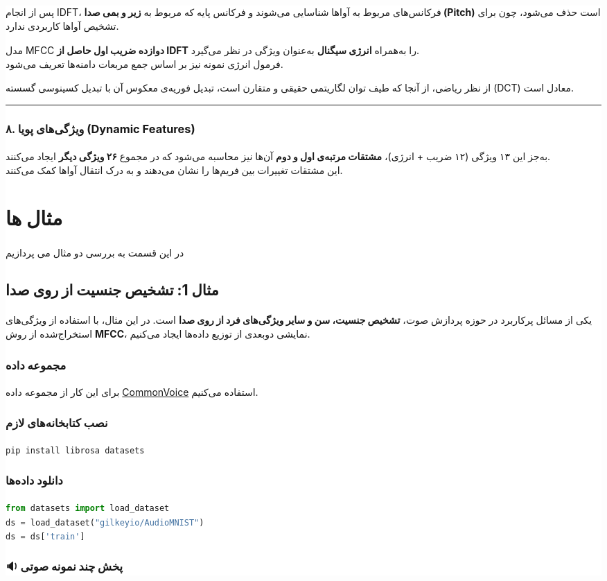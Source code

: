پس از انجام IDFT، فرکانس‌های مربوط به آواها شناسایی می‌شوند و فرکانس پایه که مربوط به **زیر و بمی صدا (Pitch)** است حذف می‌شود، چون برای تشخیص آواها کاربردی ندارد.

مدل MFCC **دوازده ضریب اول حاصل از IDFT** را به‌همراه **انرژی سیگنال** به‌عنوان ویژگی در نظر می‌گیرد.  
فرمول انرژی نمونه نیز بر اساس جمع مربعات دامنه‌ها تعریف می‌شود.

از نظر ریاضی، از آنجا که طیف توان لگاریتمی حقیقی و متقارن است، تبدیل فوریه‌ی معکوس آن با تبدیل کسینوسی گسسته (DCT) معادل است.

---

### ۸. ویژگی‌های پویا (Dynamic Features)
به‌جز این ۱۳ ویژگی (۱۲ ضریب + انرژی)، **مشتقات مرتبه‌ی اول و دوم** آن‌ها نیز محاسبه می‌شود که در مجموع **۲۶ ویژگی دیگر** ایجاد می‌کنند.  
این مشتقات تغییرات بین فریم‌ها را نشان می‌دهند و به درک انتقال آواها کمک می‌کنند.

# مثال ها

در این قسمت به بررسی دو مثال می پردازیم




##   مثال 1: تشخیص جنسیت از روی صدا

یکی از مسائل پرکاربرد در حوزه پردازش صوت، **تشخیص جنسیت، سن و سایر ویژگی‌های فرد از روی صدا** است.
در این مثال، با استفاده از ویژگی‌های استخراج‌شده از روش **MFCC**، نمایشی دوبعدی از توزیع داده‌ها ایجاد می‌کنیم.

###  مجموعه داده

برای این کار از مجموعه داده [CommonVoice](https://huggingface.co/datasets/mozilla-foundation/common_voice_17_0) استفاده می‌کنیم.

###  نصب کتابخانه‌های لازم

```bash
pip install librosa datasets
```

###  دانلود داده‌ها

```python
from datasets import load_dataset 
ds = load_dataset("gilkeyio/AudioMNIST")
ds = ds['train']
```

### 🔉 پخش چند نمونه صوتی

<audio controls>
  <source src="/assets/patterneffort/SpeechFeatures/cmv1.mp3" type="audio/mpeg">
  مرورگر شما از پخش صوت پشتیبانی نمی‌کند.
</audio>
